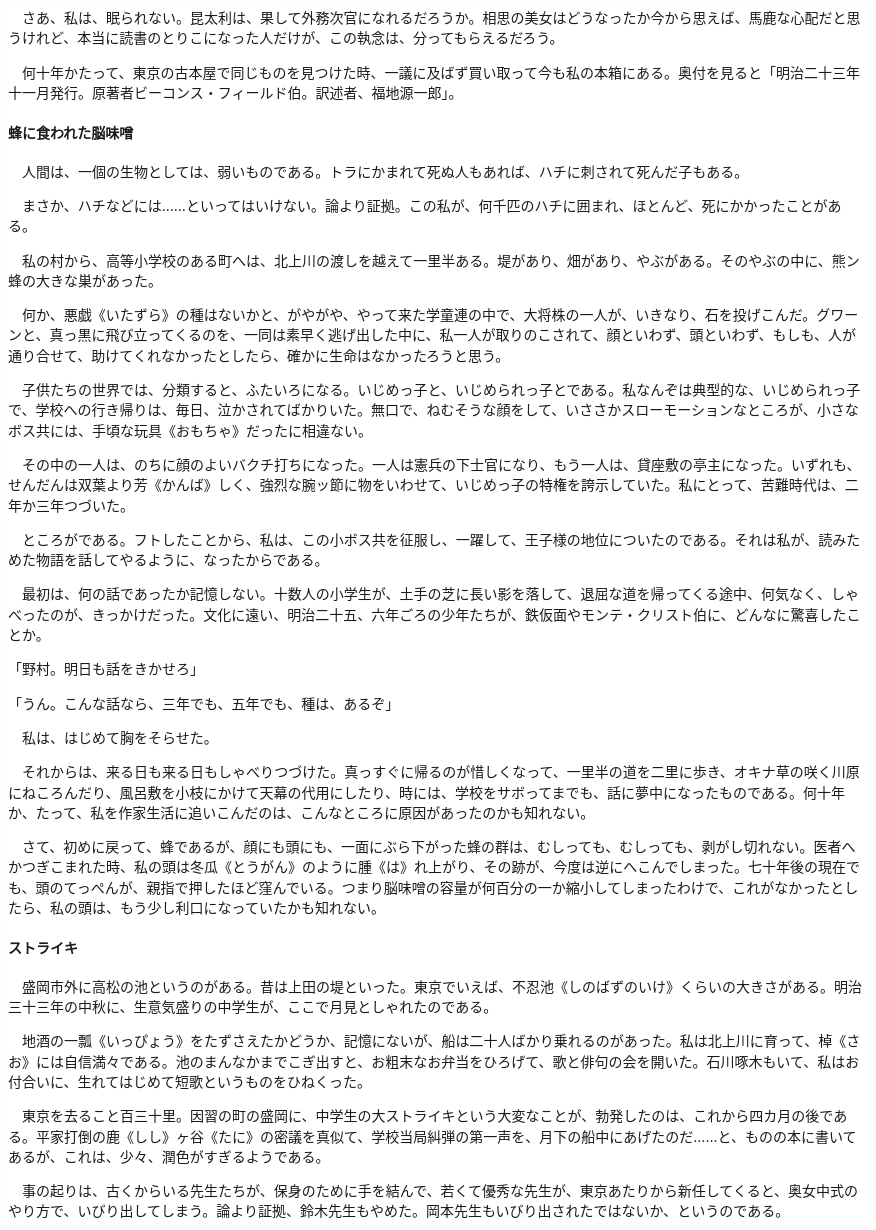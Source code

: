 　さあ、私は、眠られない。昆太利は、果して外務次官になれるだろうか。相思の美女はどうなったか今から思えば、馬鹿な心配だと思うけれど、本当に読書のとりこになった人だけが、この執念は、分ってもらえるだろう。

　何十年かたって、東京の古本屋で同じものを見つけた時、一議に及ばず買い取って今も私の本箱にある。奥付を見ると「明治二十三年十一月発行。原著者ビーコンス・フィールド伯。訳述者、福地源一郎」。





#### 蜂に食われた脳味噌




　人間は、一個の生物としては、弱いものである。トラにかまれて死ぬ人もあれば、ハチに刺されて死んだ子もある。

　まさか、ハチなどには……といってはいけない。論より証拠。この私が、何千匹のハチに囲まれ、ほとんど、死にかかったことがある。

　私の村から、高等小学校のある町へは、北上川の渡しを越えて一里半ある。堤があり、畑があり、やぶがある。そのやぶの中に、熊ン蜂の大きな巣があった。

　何か、悪戯《いたずら》の種はないかと、がやがや、やって来た学童連の中で、大将株の一人が、いきなり、石を投げこんだ。グワーンと、真っ黒に飛び立ってくるのを、一同は素早く逃げ出した中に、私一人が取りのこされて、顔といわず、頭といわず、もしも、人が通り合せて、助けてくれなかったとしたら、確かに生命はなかったろうと思う。

　子供たちの世界では、分類すると、ふたいろになる。いじめっ子と、いじめられっ子とである。私なんぞは典型的な、いじめられっ子で、学校への行き帰りは、毎日、泣かされてばかりいた。無口で、ねむそうな顔をして、いささかスローモーションなところが、小さなボス共には、手頃な玩具《おもちゃ》だったに相違ない。

　その中の一人は、のちに顔のよいバクチ打ちになった。一人は憲兵の下士官になり、もう一人は、貸座敷の亭主になった。いずれも、せんだんは双葉より芳《かんば》しく、強烈な腕ッ節に物をいわせて、いじめっ子の特権を誇示していた。私にとって、苦難時代は、二年か三年つづいた。

　ところがである。フトしたことから、私は、この小ボス共を征服し、一躍して、王子様の地位についたのである。それは私が、読みためた物語を話してやるように、なったからである。

　最初は、何の話であったか記憶しない。十数人の小学生が、土手の芝に長い影を落して、退屈な道を帰ってくる途中、何気なく、しゃべったのが、きっかけだった。文化に遠い、明治二十五、六年ごろの少年たちが、鉄仮面やモンテ・クリスト伯に、どんなに驚喜したことか。

「野村。明日も話をきかせろ」

「うん。こんな話なら、三年でも、五年でも、種は、あるぞ」

　私は、はじめて胸をそらせた。

　それからは、来る日も来る日もしゃべりつづけた。真っすぐに帰るのが惜しくなって、一里半の道を二里に歩き、オキナ草の咲く川原にねころんだり、風呂敷を小枝にかけて天幕の代用にしたり、時には、学校をサボってまでも、話に夢中になったものである。何十年か、たって、私を作家生活に追いこんだのは、こんなところに原因があったのかも知れない。

　さて、初めに戻って、蜂であるが、顔にも頭にも、一面にぶら下がった蜂の群は、むしっても、むしっても、剥がし切れない。医者へかつぎこまれた時、私の頭は冬瓜《とうがん》のように腫《は》れ上がり、その跡が、今度は逆にへこんでしまった。七十年後の現在でも、頭のてっぺんが、親指で押したほど窪んでいる。つまり脳味噌の容量が何百分の一か縮小してしまったわけで、これがなかったとしたら、私の頭は、もう少し利口になっていたかも知れない。





#### ストライキ




　盛岡市外に高松の池というのがある。昔は上田の堤といった。東京でいえば、不忍池《しのばずのいけ》くらいの大きさがある。明治三十三年の中秋に、生意気盛りの中学生が、ここで月見としゃれたのである。

　地酒の一瓢《いっぴょう》をたずさえたかどうか、記憶にないが、船は二十人ばかり乗れるのがあった。私は北上川に育って、棹《さお》には自信満々である。池のまんなかまでこぎ出すと、お粗末なお弁当をひろげて、歌と俳句の会を開いた。石川啄木もいて、私はお付合いに、生れてはじめて短歌というものをひねくった。

　東京を去ること百三十里。因習の町の盛岡に、中学生の大ストライキという大変なことが、勃発したのは、これから四カ月の後である。平家打倒の鹿《しし》ヶ谷《たに》の密議を真似て、学校当局糾弾の第一声を、月下の船中にあげたのだ……と、ものの本に書いてあるが、これは、少々、潤色がすぎるようである。

　事の起りは、古くからいる先生たちが、保身のために手を結んで、若くて優秀な先生が、東京あたりから新任してくると、奥女中式のやり方で、いびり出してしまう。論より証拠、鈴木先生もやめた。岡本先生もいびり出されたではないか、というのである。
